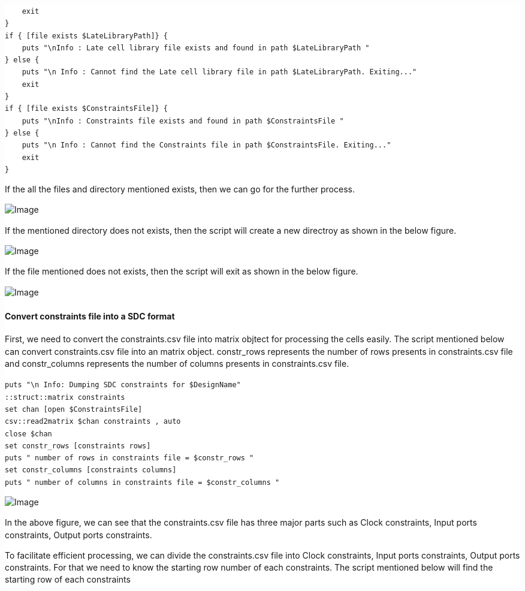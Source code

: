 ```
	exit
}
if { [file exists $LateLibraryPath]} {
	puts "\nInfo : Late cell library file exists and found in path $LateLibraryPath "
} else {
	puts "\n Info : Cannot find the Late cell library file in path $LateLibraryPath. Exiting..."
	exit
}
if { [file exists $ConstraintsFile]} {
	puts "\nInfo : Constraints file exists and found in path $ConstraintsFile "
} else {
	puts "\n Info : Cannot find the Constraints file in path $ConstraintsFile. Exiting..."
	exit
}
```
If the all the files and directory mentioned exists, then we can go for the further process.

![Image](https://github.com/user-attachments/assets/521fb6b5-ce7c-4778-8289-ae21c8cb3c27)

If the mentioned directory does not exists, then the script will create a new directroy as shown in the below figure.

![Image](https://github.com/user-attachments/assets/7e0b6ed4-c020-4652-818d-42b7ad702985)

If the file mentioned does not exists, then the script will exit as shown in the below figure.

![Image](https://github.com/user-attachments/assets/d87b0f9f-cea3-42c9-a38a-509c4a36ed40)

#### Convert constraints file into a SDC format 

First, we need to convert the constraints.csv file into matrix objtect for processing the cells easily. The script mentioned below can convert constraints.csv file into an matrix object.
constr_rows represents the number of rows presents in constraints.csv file and constr_columns represents the number of columns presents in constraints.csv file.

```
puts "\n Info: Dumping SDC constraints for $DesignName"
::struct::matrix constraints
set chan [open $ConstraintsFile]
csv::read2matrix $chan constraints , auto
close $chan
set constr_rows [constraints rows]
puts " number of rows in constraints file = $constr_rows "
set constr_columns [constraints columns]
puts " number of columns in constraints file = $constr_columns "
```
![Image](https://github.com/user-attachments/assets/c5ebcae0-a05d-40e5-ba04-e86ee3d41533)

In the above figure, we can see that the constraints.csv file has three major parts such as Clock constraints, Input ports constraints, Output ports constraints.

To facilitate efficient processing, we can divide the constraints.csv file into Clock constraints, Input ports constraints, Output ports constraints. For that we need to know the starting row number of each constraints. The script mentioned below will find the starting row of each constraints

